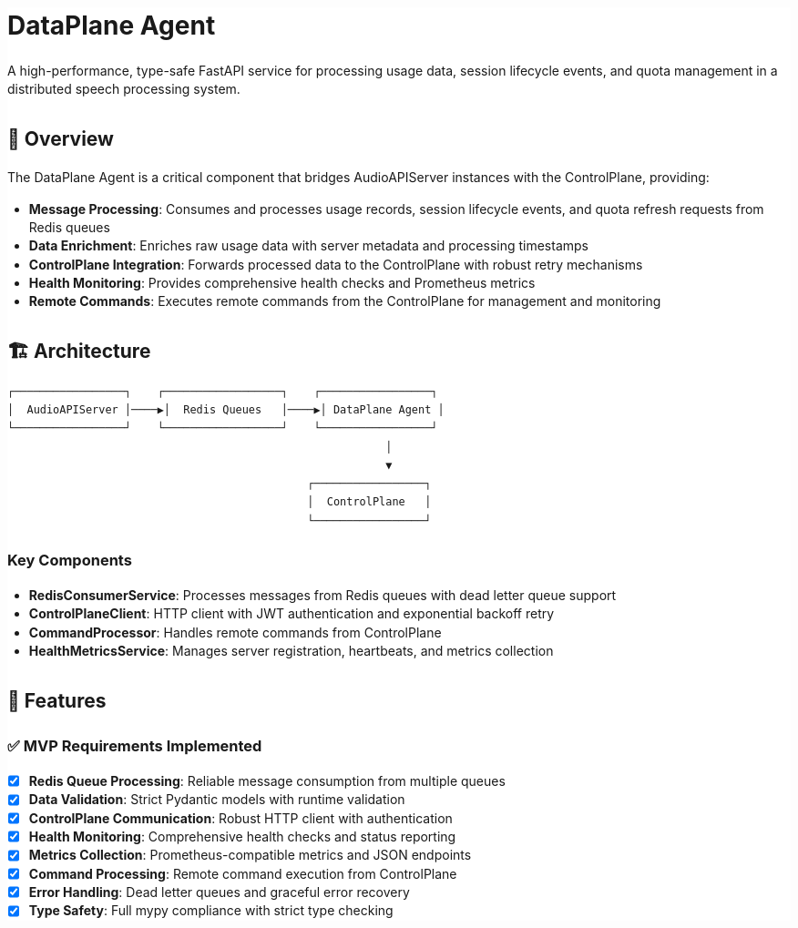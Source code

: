 # DataPlane Agent

A high-performance, type-safe FastAPI service for processing usage data, session lifecycle events, and quota management in a distributed speech processing system.

## 🎯 Overview

The DataPlane Agent is a critical component that bridges AudioAPIServer instances with the ControlPlane, providing:

- **Message Processing**: Consumes and processes usage records, session lifecycle events, and quota refresh requests from Redis queues
- **Data Enrichment**: Enriches raw usage data with server metadata and processing timestamps
- **ControlPlane Integration**: Forwards processed data to the ControlPlane with robust retry mechanisms
- **Health Monitoring**: Provides comprehensive health checks and Prometheus metrics
- **Remote Commands**: Executes remote commands from the ControlPlane for management and monitoring

## 🏗️ Architecture

```
┌─────────────────┐    ┌──────────────────┐    ┌─────────────────┐
│  AudioAPIServer │────▶│  Redis Queues   │────▶│ DataPlane Agent │
└─────────────────┘    └──────────────────┘    └─────────────────┘
                                                          │
                                                          ▼
                                              ┌─────────────────┐
                                              │  ControlPlane   │
                                              └─────────────────┘
```

### Key Components

- **RedisConsumerService**: Processes messages from Redis queues with dead letter queue support
- **ControlPlaneClient**: HTTP client with JWT authentication and exponential backoff retry
- **CommandProcessor**: Handles remote commands from ControlPlane
- **HealthMetricsService**: Manages server registration, heartbeats, and metrics collection

## 🚀 Features

### ✅ MVP Requirements Implemented

- [x] **Redis Queue Processing**: Reliable message consumption from multiple queues
- [x] **Data Validation**: Strict Pydantic models with runtime validation
- [x] **ControlPlane Communication**: Robust HTTP client with authentication
- [x] **Health Monitoring**: Comprehensive health checks and status reporting
- [x] **Metrics Collection**: Prometheus-compatible metrics and JSON endpoints
- [x] **Command Processing**: Remote command execution from ControlPlane
- [x] **Error Handling**: Dead letter queues and graceful error recovery
- [x] **Type Safety**: Full mypy compliance with strict type checking
